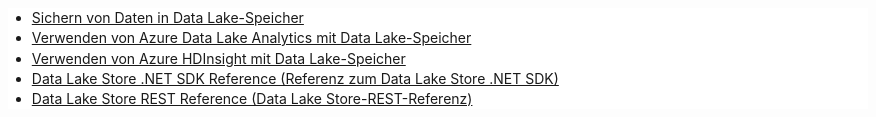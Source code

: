 - [Sichern von Daten in Data Lake-Speicher](data-lake-store-secure-data.md)
- [Verwenden von Azure Data Lake Analytics mit Data Lake-Speicher](../data-lake-analytics/data-lake-analytics-get-started-portal.md)
- [Verwenden von Azure HDInsight mit Data Lake-Speicher](data-lake-store-hdinsight-hadoop-use-portal.md)
- [Data Lake Store .NET SDK Reference (Referenz zum Data Lake Store .NET SDK)](https://msdn.microsoft.com/library/mt581387.aspx)
- [Data Lake Store REST Reference (Data Lake Store-REST-Referenz)](https://msdn.microsoft.com/library/mt693424.aspx)

